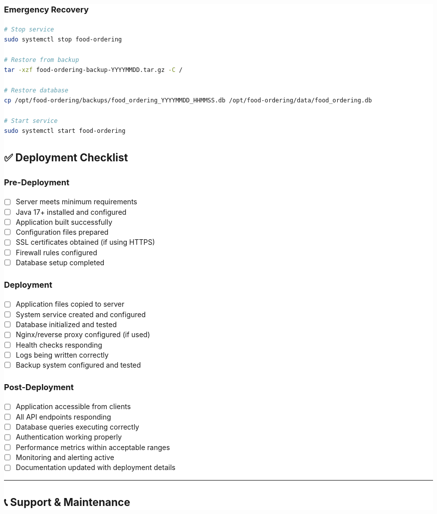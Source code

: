 ### **Emergency Recovery**
```bash
# Stop service
sudo systemctl stop food-ordering

# Restore from backup
tar -xzf food-ordering-backup-YYYYMMDD.tar.gz -C /

# Restore database
cp /opt/food-ordering/backups/food_ordering_YYYYMMDD_HHMMSS.db /opt/food-ordering/data/food_ordering.db

# Start service
sudo systemctl start food-ordering
```

## ✅ **Deployment Checklist**

### **Pre-Deployment**
- [ ] Server meets minimum requirements
- [ ] Java 17+ installed and configured
- [ ] Application built successfully
- [ ] Configuration files prepared
- [ ] SSL certificates obtained (if using HTTPS)
- [ ] Firewall rules configured
- [ ] Database setup completed

### **Deployment**
- [ ] Application files copied to server
- [ ] System service created and configured
- [ ] Database initialized and tested
- [ ] Nginx/reverse proxy configured (if used)
- [ ] Health checks responding
- [ ] Logs being written correctly
- [ ] Backup system configured and tested

### **Post-Deployment**
- [ ] Application accessible from clients
- [ ] All API endpoints responding
- [ ] Database queries executing correctly
- [ ] Authentication working properly
- [ ] Performance metrics within acceptable ranges
- [ ] Monitoring and alerting active
- [ ] Documentation updated with deployment details

---

## 📞 **Support & Maintenance**
